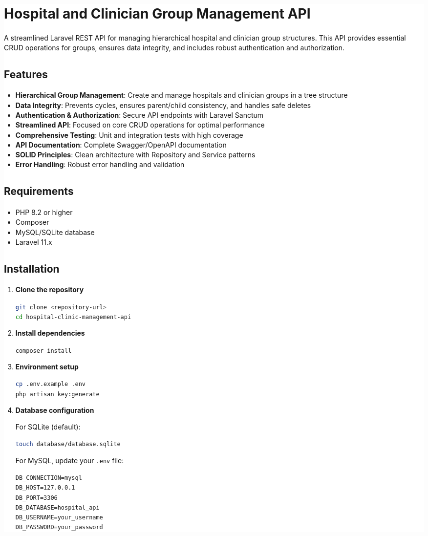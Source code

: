 # Hospital and Clinician Group Management API

A streamlined Laravel REST API for managing hierarchical hospital and clinician group structures. This API provides essential CRUD operations for groups, ensures data integrity, and includes robust authentication and authorization.

## Features

- **Hierarchical Group Management**: Create and manage hospitals and clinician groups in a tree structure
- **Data Integrity**: Prevents cycles, ensures parent/child consistency, and handles safe deletes
- **Authentication & Authorization**: Secure API endpoints with Laravel Sanctum
- **Streamlined API**: Focused on core CRUD operations for optimal performance
- **Comprehensive Testing**: Unit and integration tests with high coverage
- **API Documentation**: Complete Swagger/OpenAPI documentation
- **SOLID Principles**: Clean architecture with Repository and Service patterns
- **Error Handling**: Robust error handling and validation

## Requirements

- PHP 8.2 or higher
- Composer
- MySQL/SQLite database
- Laravel 11.x

## Installation

1. **Clone the repository**
   ```bash
   git clone <repository-url>
   cd hospital-clinic-management-api
   ```

2. **Install dependencies**
   ```bash
   composer install
   ```

3. **Environment setup**
   ```bash
   cp .env.example .env
   php artisan key:generate
   ```

4. **Database configuration**
   
   For SQLite (default):
   ```bash
   touch database/database.sqlite
   ```
   
   For MySQL, update your `.env` file:
   ```env
   DB_CONNECTION=mysql
   DB_HOST=127.0.0.1
   DB_PORT=3306
   DB_DATABASE=hospital_api
   DB_USERNAME=your_username
   DB_PASSWORD=your_password
   ```
